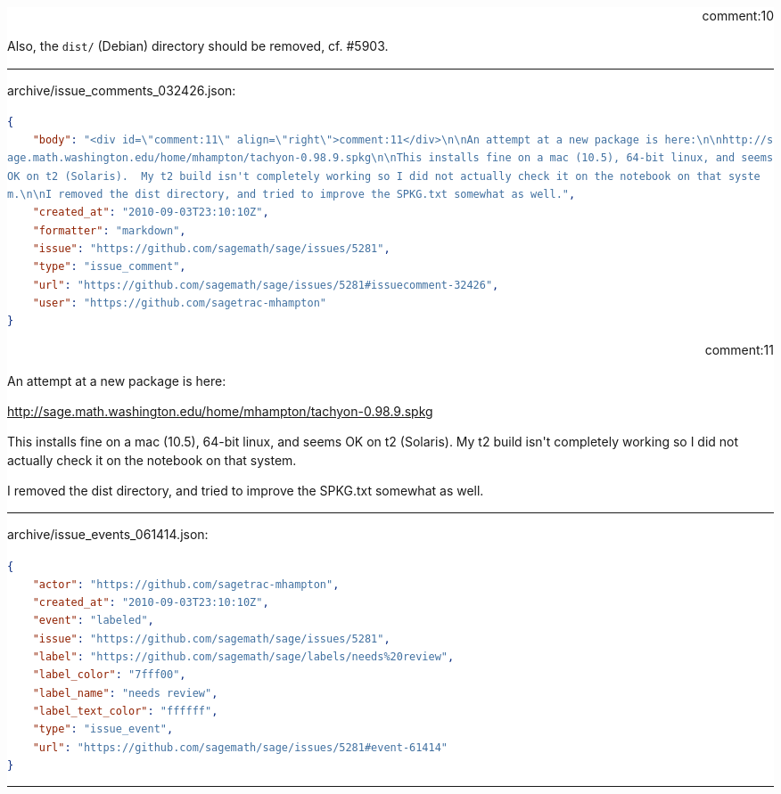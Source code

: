 <div id="comment:10" align="right">comment:10</div>

Also, the `dist/` (Debian) directory should be removed, cf. #5903.



---

archive/issue_comments_032426.json:
```json
{
    "body": "<div id=\"comment:11\" align=\"right\">comment:11</div>\n\nAn attempt at a new package is here:\n\nhttp://sage.math.washington.edu/home/mhampton/tachyon-0.98.9.spkg\n\nThis installs fine on a mac (10.5), 64-bit linux, and seems OK on t2 (Solaris).  My t2 build isn't completely working so I did not actually check it on the notebook on that system.\n\nI removed the dist directory, and tried to improve the SPKG.txt somewhat as well.",
    "created_at": "2010-09-03T23:10:10Z",
    "formatter": "markdown",
    "issue": "https://github.com/sagemath/sage/issues/5281",
    "type": "issue_comment",
    "url": "https://github.com/sagemath/sage/issues/5281#issuecomment-32426",
    "user": "https://github.com/sagetrac-mhampton"
}
```

<div id="comment:11" align="right">comment:11</div>

An attempt at a new package is here:

http://sage.math.washington.edu/home/mhampton/tachyon-0.98.9.spkg

This installs fine on a mac (10.5), 64-bit linux, and seems OK on t2 (Solaris).  My t2 build isn't completely working so I did not actually check it on the notebook on that system.

I removed the dist directory, and tried to improve the SPKG.txt somewhat as well.



---

archive/issue_events_061414.json:
```json
{
    "actor": "https://github.com/sagetrac-mhampton",
    "created_at": "2010-09-03T23:10:10Z",
    "event": "labeled",
    "issue": "https://github.com/sagemath/sage/issues/5281",
    "label": "https://github.com/sagemath/sage/labels/needs%20review",
    "label_color": "7fff00",
    "label_name": "needs review",
    "label_text_color": "ffffff",
    "type": "issue_event",
    "url": "https://github.com/sagemath/sage/issues/5281#event-61414"
}
```



---
